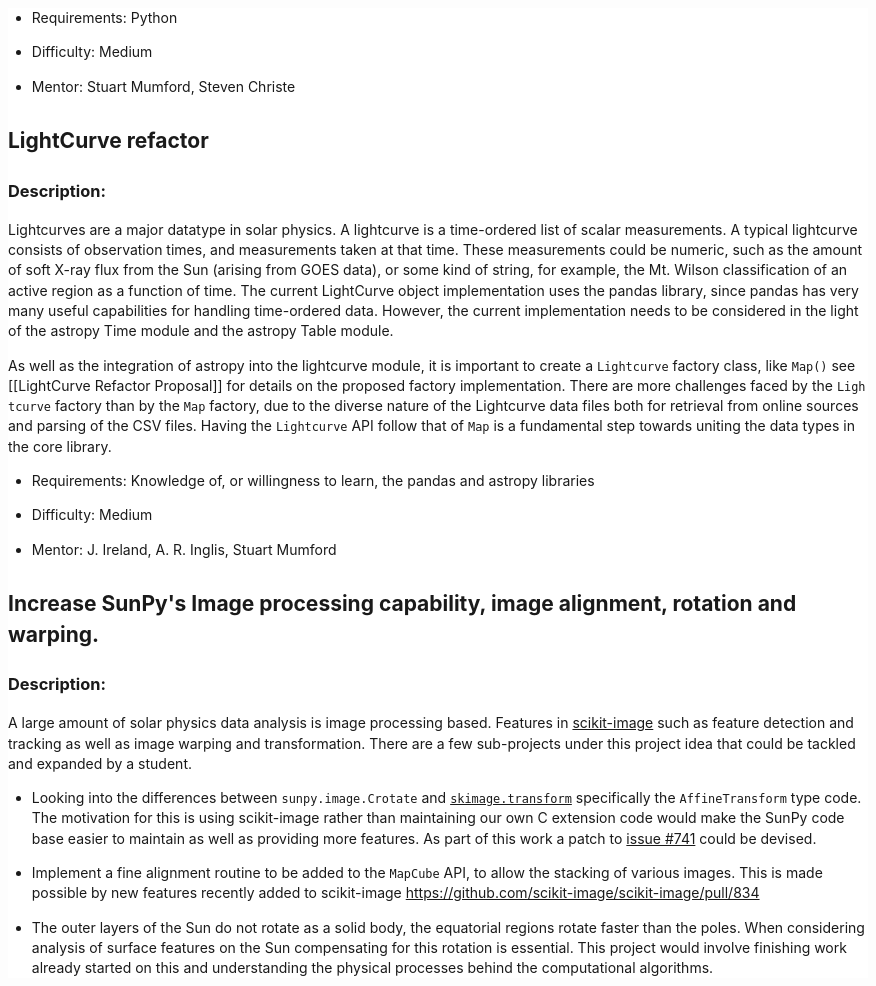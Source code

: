* Requirements: Python

* Difficulty: Medium

* Mentor: Stuart Mumford, Steven Christe

## LightCurve refactor

### Description: 

Lightcurves are a major datatype in solar physics.  A lightcurve is a time-ordered list of scalar measurements.  A typical lightcurve consists of observation times, and measurements taken at that time.  These measurements could be numeric, such as the amount of soft X-ray flux from the Sun (arising from GOES data), or some kind of string, for example, the Mt. Wilson classification of an active region as a function of time. The current LightCurve object implementation uses the pandas library, since pandas has very many useful capabilities for handling time-ordered data.  However, the current implementation needs to be considered in the light of the astropy Time module and the astropy Table module.

As well as the integration of astropy into the lightcurve module, it is important to create a `Lightcurve` factory class, like `Map()` see [[LightCurve Refactor Proposal]] for details on the proposed factory implementation. There are more challenges faced by the `Lightcurve` factory than by the `Map` factory, due to the diverse nature of the Lightcurve data files both for retrieval from online sources and parsing of the CSV files. Having the `Lightcurve` API follow that of `Map` is a fundamental step towards uniting the data types in the core library.

* Requirements: Knowledge of, or willingness to learn, the pandas and astropy libraries

* Difficulty: Medium

* Mentor: J. Ireland, A. R. Inglis, Stuart Mumford

## Increase SunPy's Image processing capability, image alignment, rotation and warping.

### Description: 

A large amount of solar physics data analysis is image processing based. Features in [scikit-image](http://scikit-image.org/) such as feature detection and tracking as well as image warping and transformation. There are a few sub-projects under this project idea that could be tackled and expanded by a student.

* Looking into the differences between `sunpy.image.Crotate` and [`skimage.transform`](http://scikit-image.org/docs/0.9.x/api/skimage.transform.html) specifically the `AffineTransform` type code. The motivation for this is using scikit-image rather than maintaining our own C extension code would make the SunPy code base easier to maintain as well as providing more features. As part of this work a patch to [issue #741](https://github.com/sunpy/sunpy/issues/741) could be devised.

* Implement a fine alignment routine to be added to the `MapCube` API, to allow the stacking of various images. This is made possible by new features recently added to scikit-image https://github.com/scikit-image/scikit-image/pull/834

* The outer layers of the Sun do not rotate as a solid body, the equatorial regions rotate faster than the poles. When considering analysis of surface features on the Sun compensating for this rotation is essential. This project would involve finishing work already started on this and understanding the physical processes behind the computational algorithms.
